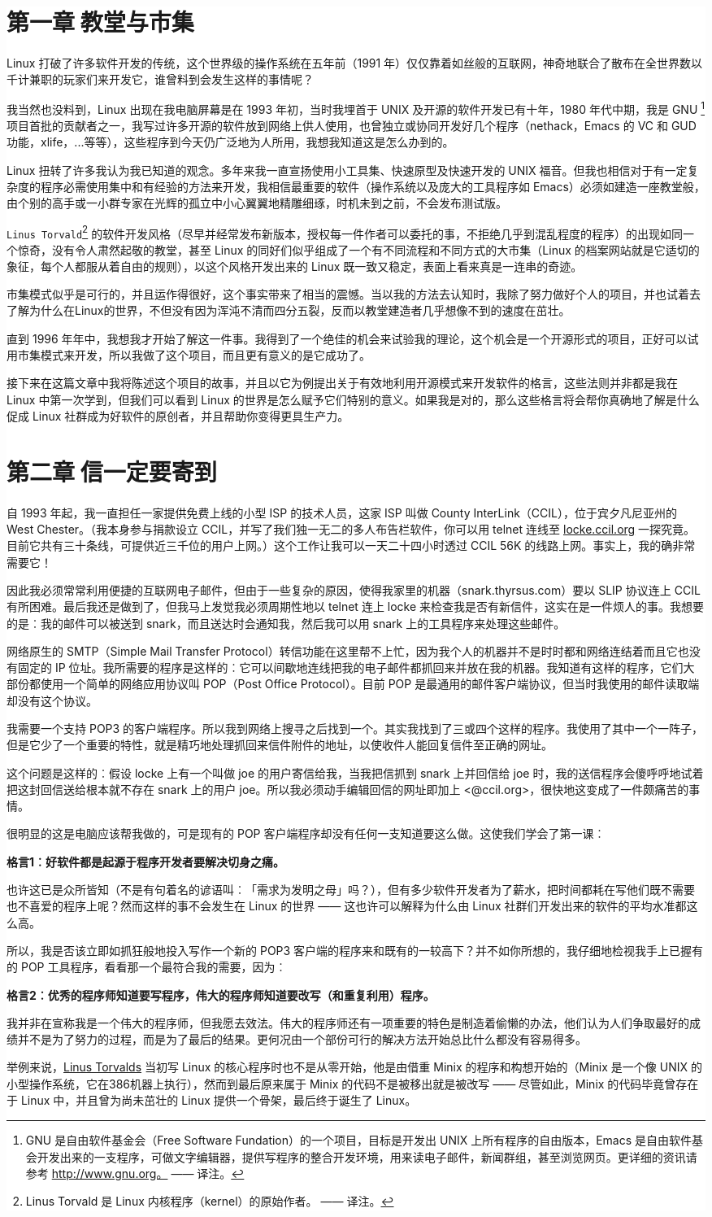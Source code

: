 # 第一章 教堂与市集


Linux 打破了许多软件开发的传统，这个世界级的操作系统在五年前（1991 年）仅仅靠着如丝般的互联网，神奇地联合了散布在全世界数以千计兼职的玩家们来开发它，谁曾料到会发生这样的事情呢？

我当然也没料到，Linux 出现在我电脑屏幕是在 1993 年初，当时我埋首于 UNIX 及开源的软件开发已有十年，1980 年代中期，我是 GNU [^1] 项目首批的贡献者之一，我写过许多开源的软件放到网络上供人使用，也曾独立或协同开发好几个程序（nethack，Emacs 的 VC 和 GUD 功能，xlife，...等等），这些程序到今天仍广泛地为人所用，我想我知道这是怎么办到的。

Linux 扭转了许多我认为我已知道的观念。多年来我一直宣扬使用小工具集、快速原型及快速开发的 UNIX 福音。但我也相信对于有一定复杂度的程序必需使用集中和有经验的方法来开发，我相信最重要的软件（操作系统以及庞大的工具程序如 Emacs）必须如建造一座教堂般，由个别的高手或一小群专家在光辉的孤立中小心翼翼地精雕细琢，时机未到之前，不会发布测试版。

`Linus Torvald`[^2] 的软件开发风格（尽早并经常发布新版本，授权每一件作者可以委托的事，不拒绝几乎到混乱程度的程序）的出现如同一个惊奇，没有令人肃然起敬的教堂，甚至 Linux 的同好们似乎组成了一个有不同流程和不同方式的大市集（Linux 的档案网站就是它适切的象征，每个人都服从着自由的规则），以这个风格开发出来的 Linux 既一致又稳定，表面上看来真是一连串的奇迹。

市集模式似乎是可行的，并且运作得很好，这个事实带来了相当的震憾。当以我的方法去认知时，我除了努力做好个人的项目，并也试着去了解为什么在Linux的世界，不但没有因为浑沌不清而四分五裂，反而以教堂建造者几乎想像不到的速度在茁壮。

直到 1996 年年中，我想我才开始了解这一件事。我得到了一个绝佳的机会来试验我的理论，这个机会是一个开源形式的项目，正好可以试用市集模式来开发，所以我做了这个项目，而且更有意义的是它成功了。

接下来在这篇文章中我将陈述这个项目的故事，并且以它为例提出关于有效地利用开源模式来开发软件的格言，这些法则并非都是我在 Linux 中第一次学到，但我们可以看到 Linux 的世界是怎么赋予它们特别的意义。如果我是对的，那么这些格言将会帮你真确地了解是什么促成 Linux 社群成为好软件的原创者，并且帮助你变得更具生产力。

# 第二章 信一定要寄到


自 1993 年起，我一直担任一家提供免费上线的小型 ISP 的技术人员，这家 ISP 叫做 County InterLink（CCIL），位于宾夕凡尼亚州的 West Chester。（我本身参与捐款设立 CCIL，并写了我们独一无二的多人布告栏软件，你可以用 telnet 连线至 [locke.ccil.org](telnet://locke.ccil.org) 一探究竟。目前它共有三十条线，可提供近三千位的用户上网。）这个工作让我可以一天二十四小时透过 CCIL 56K 的线路上网。事实上，我的确非常需要它！

因此我必须常常利用便捷的互联网电子邮件，但由于一些复杂的原因，使得我家里的机器（snark.thyrsus.com）要以 SLIP 协议连上 CCIL 有所困难。最后我还是做到了，但我马上发觉我必须周期性地以 telnet 连上 locke 来检查我是否有新信件，这实在是一件烦人的事。我想要的是︰我的邮件可以被送到 snark，而且送达时会通知我，然后我可以用 snark 上的工具程序来处理这些邮件。

网络原生的 SMTP（Simple Mail Transfer Protocol）转信功能在这里帮不上忙，因为我个人的机器并不是时时都和网络连结着而且它也没有固定的 IP 位址。我所需要的程序是这样的︰它可以间歇地连线把我的电子邮件都抓回来并放在我的机器。我知道有这样的程序，它们大部份都使用一个简单的网络应用协议叫 POP（Post Office Protocol）。目前 POP 是最通用的邮件客户端协议，但当时我使用的邮件读取端却没有这个协议。

我需要一个支持 POP3 的客户端程序。所以我到网络上搜寻之后找到一个。其实我找到了三或四个这样的程序。我使用了其中一个一阵子，但是它少了一个重要的特性，就是精巧地处理抓回来信件附件的地址，以使收件人能回复信件至正确的网址。

这个问题是这样的︰假设 locke 上有一个叫做 joe 的用户寄信给我，当我把信抓到 snark 上并回信给 joe 时，我的送信程序会傻呼呼地试着把这封回信送给根本就不存在 snark 上的用户 joe。所以我必须动手编辑回信的网址即加上 <@ccil.org>，很快地这变成了一件颇痛苦的事情。

很明显的这是电脑应该帮我做的，可是现有的 POP 客户端程序却没有任何一支知道要这么做。这使我们学会了第一课︰

**格言1︰好软件都是起源于程序开发者要解决切身之痛。**

也许这已是众所皆知（不是有句着名的谚语叫︰「需求为发明之母」吗？），但有多少软件开发者为了薪水，把时间都耗在写他们既不需要也不喜爱的程序上呢？然而这样的事不会发生在 Linux 的世界 ―― 这也许可以解释为什么由 Linux 社群们开发出来的软件的平均水准都这么高。

所以，我是否该立即如抓狂般地投入写作一个新的 POP3 客户端的程序来和既有的一较高下？并不如你所想的，我仔细地检视我手上已握有的 POP 工具程序，看看那一个最符合我的需要，因为︰

**格言2︰优秀的程序师知道要写程序，伟大的程序师知道要改写（和重复利用）程序。**

我并非在宣称我是一个伟大的程序师，但我愿去效法。伟大的程序师还有一项重要的特色是制造着偷懒的办法，他们认为人们争取最好的成绩并不是为了努力的过程，而是为了最后的结果。更何况由一个部份可行的解决方法开始总比什么都没有容易得多。

举例来说，[Linus Torvalds](http://www.tuxedo.org/~esr/faqs/linus) 当初写 Linux 的核心程序时也不是从零开始，他是由借重 Minix 的程序和构想开始的（Minix 是一个像 UNIX 的小型操作系统，它在386机器上执行），然而到最后原来属于 Minix 的代码不是被移出就是被改写 ―― 尽管如此，Minix 的代码毕竟曾存在于 Linux 中，并且曾为尚未茁壮的 Linux 提供一个骨架，最后终于诞生了 Linux。


[^1]: GNU 是自由软件基金会（Free Software Fundation）的一个项目，目标是开发出 UNIX 上所有程序的自由版本，Emacs 是自由软件基会开发出来的一支程序，可做文字编辑器，提供写程序的整合开发环境，用来读电子邮件，新闻群组，甚至浏览网页。更详细的资讯请参考 http://www.gnu.org。 ―― 译注。
[^2]: Linus Torvald 是 Linux 内核程序（kernel）的原始作者。 ―― 译注。
[^3]: 在《*Programing Pearls*》，著名的资讯工程格言家 Jon Bentley 评论 Brooks 的观察说「如果你丢弃一次，你将丢弃第二次」。他几乎是对的。他们两人的重点不是你应该预期第一次的尝试是错的，而是以正确的想法开始会比挽救一场灾难来得更有效率。
[^4]: 成功采用市集模式的开源例子，早在因特网时代之前，与 UNIX 无关，这因特网的传统早就存在。[info-Zip](http://www.cdrom.com/pub/infozip/) 这个压缩工具的开发在 1990-1992 年，主要是针对 DOS，就是一个例子。另一个子是 RBBS 电子布告栏（也是针对 DOS），于 1983 年开始，开发了一个强壮的社群，直到目前（1999 年中）都还经常发布新版本，尽管网络邮件与文件分享有更巨大的优势。当 info-Zip 社群依赖网络邮件形成的规模，RBBS 的开发者文化实际上在 RBBS 支撑线上社群，使它完全独立于 TCP/IP 的基础设施。
[^5]: Delphi 是希腊古都，以善作预言的 Apollo 神殿而闻名。 ―― 译注。
[^6]: 对训服操作系统的复杂度来说，透明与同裁审查都是很有价值的，毕竟这不是一个新概念。在 1965 年，时间共享的非常早期阶段，Corbató 与 Vyssotsky，Multics 操作系统的共同设计者[写到](http://www.multicians.org/fjcc1.html)，一般预期 Multics 将在完成后发布…这是为了两个原因，第一是它可以经得起有兴趣者的审查与批评，第二是有义务要展出，未来的设计者才可以让内部操作系统尽可能清晰，如此会有利于发现系统问题。
[^7]: John Hasler 提过一个有趣的解释，我将它称为「Hasler定律」︰重复工作花费的时间与团队大小呈现 sub-quadratic 关係 ―― 至少比那些需要被消灭的过度计划与管理上升的慢。  
[^8]: 实验版与稳定版 Linux 可以对冲彼此的风险。这分裂形成另一个问题︰截止日的死亡。当两边都有一个不可变动的功能清单与截止日，品质荡然无存且会形成大混乱。我输钱给哈佛商业评论的 Marco Iansiti 与 Alan MacCormack，因为他们向我展示了证据，就是鬆绑其中一的规定可以让排程可行。  
[^9]: 这不完全精确，因特网为基础的开源项目的混合式组织特征，依 Brooks 的建议，要解决这样的 N^2 复杂度问题，应该採取「外科手术小组」的团队 ―― 但是现实中差异很大。像跟在领导者身边的代码图书馆员这样的专门角色，实际上不存在；相对于 Brooks 当时来说，这角色被更而有力的软件工具集所取代。而且，开源文化强烈依赖 UNIX 传统的模组、API 与数据隐藏 ―― 没有任何一个是 Brooks 所讲的处方。
[^10]: 反对者跟我说，对同一bug的多症状来说，描述bug特征的难度呈现指数式（譬如 Gaussian 分布或 Poisson 分布）上升。如果可能掌握到分布的外观，那会是很有用的资料。这与debug困难度是均匀分布的差别很大，也就是说单一开发者也应该模仿市集模式，针对单一的bug定一个时间上限，超过的话就追踪下一个bug。从一而终不见得是美德…
[^11]: 相反的组合指笨拙的数据结构配上聪明的代码。 ―― 译注。
[^12]: 事实上，上述的这段话他是用「流程图」（flowchart）和「表格」（tables）这两个名词，但由于三十年间专业术语/文化的变迁，这些名词的意义几乎是相同的。 ―― 译注。
[^13]: 「小王子」就是 Antoine de Saint-Exupery 的作品。这句格言也曾在《*Modern Operating System*》一书中被 Andrew S. Tanenbaum 引用来说明操作系统微核心的设计哲学。 ―― 译注。
[^14]: RFC 822 是 Standard for the Format of ARPA Internet Text Messages。 ―― 译注。
[^15]: RFC 1652 是 SMTP Service Extension for 8bit-MIME Transport。 ―― 译注。
[^16]: 以 fetchmail 为例，隐藏的秘密是指「通行密码」，「虚拟秘密」是指把通行密码编码后存于配置文件中。 ―― 译注。
[^17]: 一个人能不能采取市集模式从无到有的开发项目，取决于市集模式是否能够支持创造性的工作。有人认为，缺乏强而有力的领导力，市集模式只能在目前最尖端的技术上做複製与小幅度改良，而无法开发出最尖端的技术。这也许是 [Halloween Documents](http://www.opensource.org/halloween/) 最无耻的论述，这令人尴尬的两份微软内部文件如此描述开源现象。作者比较了这个类似 UNIX 系统的 Linux 系统是在「追尾灯」（chasing taillights）（当一个项目达到最先进技术的门槛时），认为管理才能进一步扩大前进。  
[^18]: 现在我们有一个比 fetchmail 更有指引意义的市集模式项目，[EGCS](http://egcs.cygnus.com/)，实验性的 GNU 组译系统。  
[^19]: 当然，Kropotkin 的评论与「Linus法则」引起关于社会组织控制学的广泛议题。另一个软件工程的理论则建议「Conway法则」 ―― 「如果你有四组人做组译器，你会得到一个四重（4-pass）组译器」。原始的叙述比较一般化︰「组织会以自己内部的沟通结构设计系统」。更简洁的说，「方式决定结果」或「过程变成产品」。  
[^20]: 指管理者也会害怕自己成为漫画中那个老板。 ―― 译注。